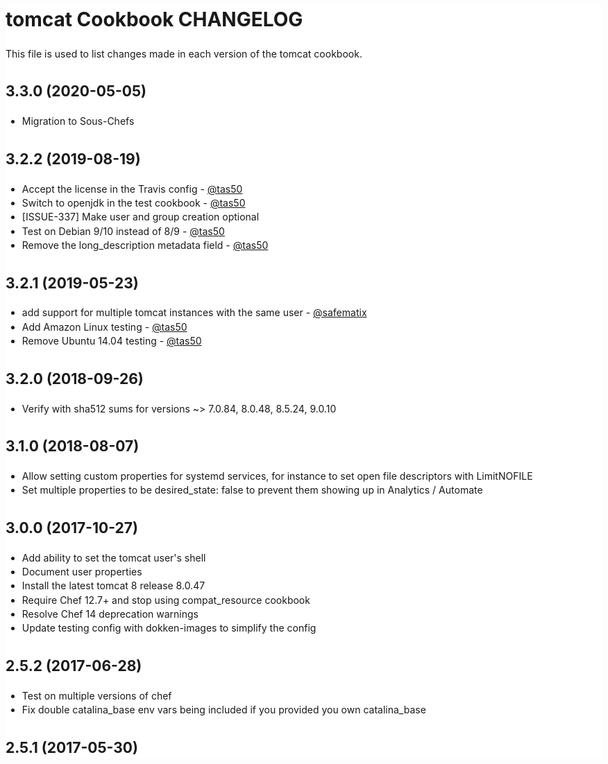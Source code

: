# tomcat Cookbook CHANGELOG

This file is used to list changes made in each version of the tomcat cookbook.

## 3.3.0 (2020-05-05)

- Migration to Sous-Chefs

## 3.2.2 (2019-08-19)

- Accept the license in the Travis config - [@tas50](https://github.com/tas50)
- Switch to openjdk in the test cookbook - [@tas50](https://github.com/tas50)
- [ISSUE-337] Make user and group creation optional
- Test on Debian 9/10 instead of 8/9 - [@tas50](https://github.com/tas50)
- Remove the long_description metadata field - [@tas50](https://github.com/tas50)

## 3.2.1 (2019-05-23)

- add support for multiple tomcat instances with the same user - [@safematix](https://github.com/safematix)
- Add Amazon Linux testing - [@tas50](https://github.com/tas50)
- Remove Ubuntu 14.04 testing - [@tas50](https://github.com/tas50)

## 3.2.0 (2018-09-26)

- Verify with sha512 sums for versions ~> 7.0.84, 8.0.48, 8.5.24, 9.0.10

## 3.1.0 (2018-08-07)

- Allow setting custom properties for systemd services, for instance to set open file descriptors with LimitNOFILE
- Set multiple properties to be desired_state: false to prevent them showing up in Analytics / Automate

## 3.0.0 (2017-10-27)

- Add ability to set the tomcat user's shell
- Document user properties
- Install the latest tomcat 8 release 8.0.47
- Require Chef 12.7+ and stop using compat_resource cookbook
- Resolve Chef 14 deprecation warnings
- Update testing config with dokken-images to simplify the config

## 2.5.2 (2017-06-28)

- Test on multiple versions of chef
- Fix double catalina_base env vars being included if you provided you own catalina_base

## 2.5.1 (2017-05-30)
